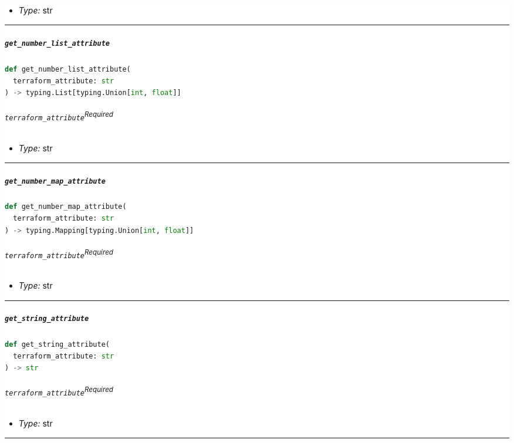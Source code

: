 - *Type:* str

---

##### `get_number_list_attribute` <a name="get_number_list_attribute" id="@cdktf/provider-okta.appSaml.AppSaml.getNumberListAttribute"></a>

```python
def get_number_list_attribute(
  terraform_attribute: str
) -> typing.List[typing.Union[int, float]]
```

###### `terraform_attribute`<sup>Required</sup> <a name="terraform_attribute" id="@cdktf/provider-okta.appSaml.AppSaml.getNumberListAttribute.parameter.terraformAttribute"></a>

- *Type:* str

---

##### `get_number_map_attribute` <a name="get_number_map_attribute" id="@cdktf/provider-okta.appSaml.AppSaml.getNumberMapAttribute"></a>

```python
def get_number_map_attribute(
  terraform_attribute: str
) -> typing.Mapping[typing.Union[int, float]]
```

###### `terraform_attribute`<sup>Required</sup> <a name="terraform_attribute" id="@cdktf/provider-okta.appSaml.AppSaml.getNumberMapAttribute.parameter.terraformAttribute"></a>

- *Type:* str

---

##### `get_string_attribute` <a name="get_string_attribute" id="@cdktf/provider-okta.appSaml.AppSaml.getStringAttribute"></a>

```python
def get_string_attribute(
  terraform_attribute: str
) -> str
```

###### `terraform_attribute`<sup>Required</sup> <a name="terraform_attribute" id="@cdktf/provider-okta.appSaml.AppSaml.getStringAttribute.parameter.terraformAttribute"></a>

- *Type:* str

---
